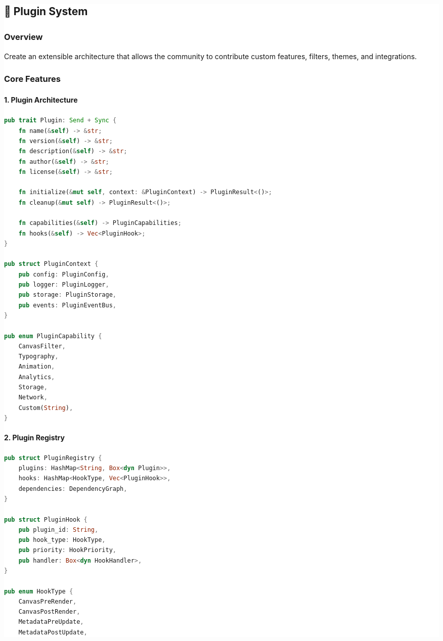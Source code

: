 
## 🔌 **Plugin System**

### **Overview**
Create an extensible architecture that allows the community to contribute custom features, filters, themes, and integrations.

### **Core Features**

#### **1. Plugin Architecture**
```rust
pub trait Plugin: Send + Sync {
    fn name(&self) -> &str;
    fn version(&self) -> &str;
    fn description(&self) -> &str;
    fn author(&self) -> &str;
    fn license(&self) -> &str;
    
    fn initialize(&mut self, context: &PluginContext) -> PluginResult<()>;
    fn cleanup(&mut self) -> PluginResult<()>;
    
    fn capabilities(&self) -> PluginCapabilities;
    fn hooks(&self) -> Vec<PluginHook>;
}

pub struct PluginContext {
    pub config: PluginConfig,
    pub logger: PluginLogger,
    pub storage: PluginStorage,
    pub events: PluginEventBus,
}

pub enum PluginCapability {
    CanvasFilter,
    Typography,
    Animation,
    Analytics,
    Storage,
    Network,
    Custom(String),
}
```

#### **2. Plugin Registry**
```rust
pub struct PluginRegistry {
    plugins: HashMap<String, Box<dyn Plugin>>,
    hooks: HashMap<HookType, Vec<PluginHook>>,
    dependencies: DependencyGraph,
}

pub struct PluginHook {
    pub plugin_id: String,
    pub hook_type: HookType,
    pub priority: HookPriority,
    pub handler: Box<dyn HookHandler>,
}

pub enum HookType {
    CanvasPreRender,
    CanvasPostRender,
    MetadataPreUpdate,
    MetadataPostUpdate,
```